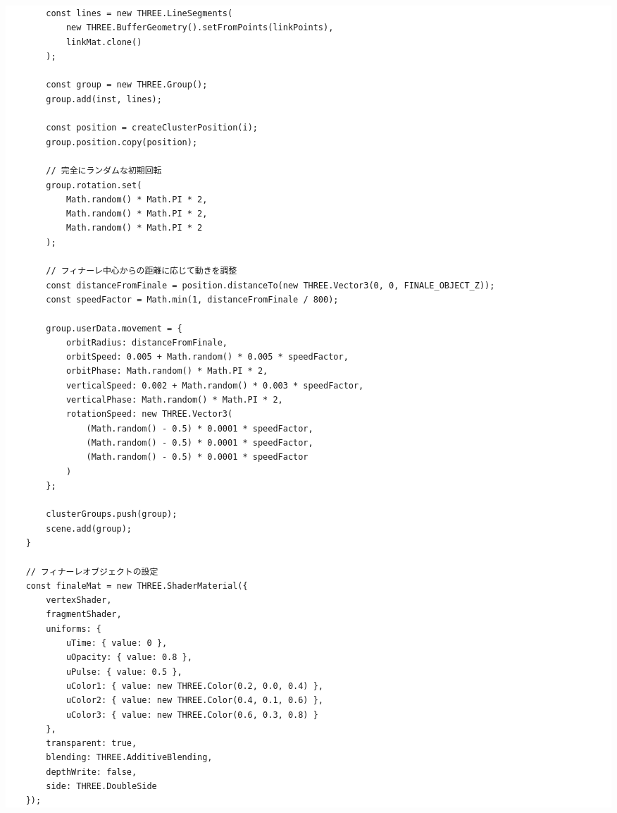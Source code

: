             const lines = new THREE.LineSegments(
                new THREE.BufferGeometry().setFromPoints(linkPoints),
                linkMat.clone()
            );

            const group = new THREE.Group();
            group.add(inst, lines);
            
            const position = createClusterPosition(i);
            group.position.copy(position);
            
            // 完全にランダムな初期回転
            group.rotation.set(
                Math.random() * Math.PI * 2,
                Math.random() * Math.PI * 2,
                Math.random() * Math.PI * 2
            );

            // フィナーレ中心からの距離に応じて動きを調整
            const distanceFromFinale = position.distanceTo(new THREE.Vector3(0, 0, FINALE_OBJECT_Z));
            const speedFactor = Math.min(1, distanceFromFinale / 800);

            group.userData.movement = {
                orbitRadius: distanceFromFinale,
                orbitSpeed: 0.005 + Math.random() * 0.005 * speedFactor,
                orbitPhase: Math.random() * Math.PI * 2,
                verticalSpeed: 0.002 + Math.random() * 0.003 * speedFactor,
                verticalPhase: Math.random() * Math.PI * 2,
                rotationSpeed: new THREE.Vector3(
                    (Math.random() - 0.5) * 0.0001 * speedFactor,
                    (Math.random() - 0.5) * 0.0001 * speedFactor,
                    (Math.random() - 0.5) * 0.0001 * speedFactor
                )
            };
            
            clusterGroups.push(group);
            scene.add(group);
        }

        // フィナーレオブジェクトの設定
        const finaleMat = new THREE.ShaderMaterial({
            vertexShader,
            fragmentShader,
            uniforms: {
                uTime: { value: 0 },
                uOpacity: { value: 0.8 },
                uPulse: { value: 0.5 },
                uColor1: { value: new THREE.Color(0.2, 0.0, 0.4) },
                uColor2: { value: new THREE.Color(0.4, 0.1, 0.6) },
                uColor3: { value: new THREE.Color(0.6, 0.3, 0.8) }
            },
            transparent: true,
            blending: THREE.AdditiveBlending,
            depthWrite: false,
            side: THREE.DoubleSide
        });
